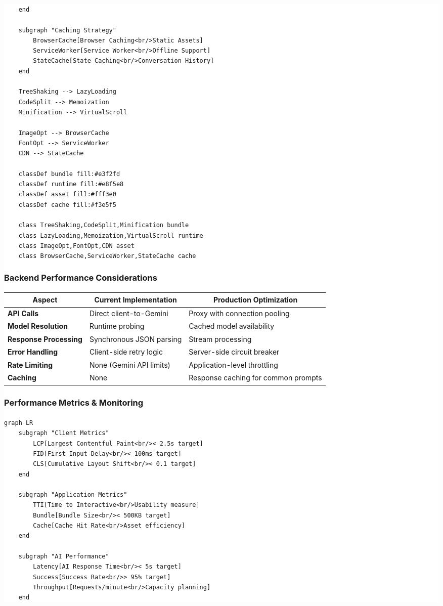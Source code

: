 ```mermaid
    end
    
    subgraph "Caching Strategy"
        BrowserCache[Browser Caching<br/>Static Assets]
        ServiceWorker[Service Worker<br/>Offline Support]
        StateCache[State Caching<br/>Conversation History]
    end
    
    TreeShaking --> LazyLoading
    CodeSplit --> Memoization
    Minification --> VirtualScroll
    
    ImageOpt --> BrowserCache
    FontOpt --> ServiceWorker
    CDN --> StateCache
    
    classDef bundle fill:#e3f2fd
    classDef runtime fill:#e8f5e8
    classDef asset fill:#fff3e0
    classDef cache fill:#f3e5f5
    
    class TreeShaking,CodeSplit,Minification bundle
    class LazyLoading,Memoization,VirtualScroll runtime
    class ImageOpt,FontOpt,CDN asset
    class BrowserCache,ServiceWorker,StateCache cache
```

### Backend Performance Considerations

| **Aspect** | **Current Implementation** | **Production Optimization** |
|------------|---------------------------|------------------------------|
| **API Calls** | Direct client-to-Gemini | Proxy with connection pooling |
| **Model Resolution** | Runtime probing | Cached model availability |
| **Response Processing** | Synchronous JSON parsing | Stream processing |
| **Error Handling** | Client-side retry logic | Server-side circuit breaker |
| **Rate Limiting** | None (Gemini API limits) | Application-level throttling |
| **Caching** | None | Response caching for common prompts |

### Performance Metrics & Monitoring

```mermaid
graph LR
    subgraph "Client Metrics"
        LCP[Largest Contentful Paint<br/>< 2.5s target]
        FID[First Input Delay<br/>< 100ms target]
        CLS[Cumulative Layout Shift<br/>< 0.1 target]
    end
    
    subgraph "Application Metrics"
        TTI[Time to Interactive<br/>Usability measure]
        Bundle[Bundle Size<br/>< 500KB target]
        Cache[Cache Hit Rate<br/>Asset efficiency]
    end
    
    subgraph "AI Performance"
        Latency[AI Response Time<br/>< 5s target]
        Success[Success Rate<br/>> 95% target]
        Throughput[Requests/minute<br/>Capacity planning]
    end
```